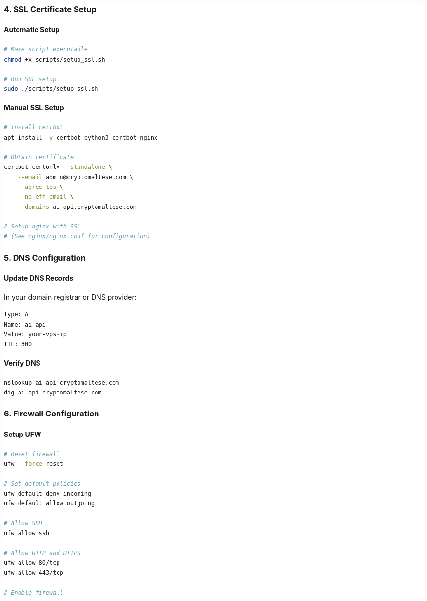 
### 4. SSL Certificate Setup

#### Automatic Setup
```bash
# Make script executable
chmod +x scripts/setup_ssl.sh

# Run SSL setup
sudo ./scripts/setup_ssl.sh
```

#### Manual SSL Setup
```bash
# Install certbot
apt install -y certbot python3-certbot-nginx

# Obtain certificate
certbot certonly --standalone \
    --email admin@cryptomaltese.com \
    --agree-tos \
    --no-eff-email \
    --domains ai-api.cryptomaltese.com

# Setup nginx with SSL
# (See nginx/nginx.conf for configuration)
```

### 5. DNS Configuration

#### Update DNS Records
In your domain registrar or DNS provider:

```
Type: A
Name: ai-api
Value: your-vps-ip
TTL: 300
```

#### Verify DNS
```bash
nslookup ai-api.cryptomaltese.com
dig ai-api.cryptomaltese.com
```

### 6. Firewall Configuration

#### Setup UFW
```bash
# Reset firewall
ufw --force reset

# Set default policies
ufw default deny incoming
ufw default allow outgoing

# Allow SSH
ufw allow ssh

# Allow HTTP and HTTPS
ufw allow 80/tcp
ufw allow 443/tcp

# Enable firewall
```